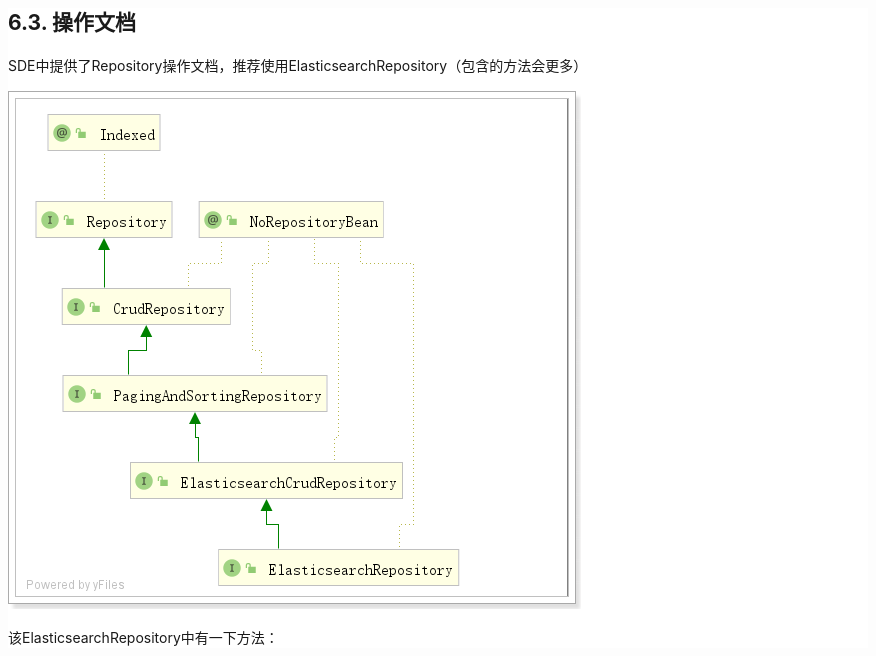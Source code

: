 

## 6.3.   操作文档

SDE中提供了Repository操作文档，推荐使用ElasticsearchRepository（包含的方法会更多）

 ![1575871559229](assets/1575871559229.png)

该ElasticsearchRepository中有一下方法：
